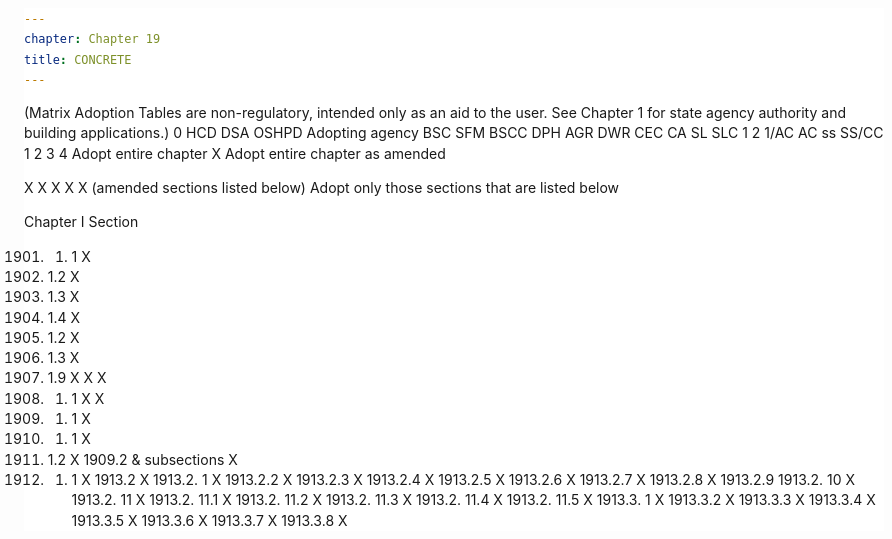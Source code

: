 ```yaml
---
chapter: Chapter 19
title: CONCRETE
---
```


(Matrix Adoption Tables are non-regulatory, intended only as an aid to the user. See Chapter 1 for state agency authority and building applications.)
0
HCD DSA OSHPD Adopting agency BSC SFM BSCC DPH AGR DWR CEC CA SL SLC 1 2 1/AC AC ss SS/CC 1 2 3 4
Adopt entire chapter X
Adopt entire chapter as amended

X X X X X
(amended sections listed below)
Adopt only those sections that are listed below


Chapter I Section

1901. 1. 1 X
1901. 1.2 X
1901. 1.3 X
1901. 1.4 X
1905. 1.2 X
1905. 1.3 X
1905. 1.9 X X X
1907. 1. 1 X X
1908. 1. 1 X
1909. 1. 1 X
1909. 1.2 X
1909.2 & subsections X
1913. 1. 1 X
1913.2 X
1913.2. 1 X
1913.2.2 X
1913.2.3 X
1913.2.4 X
1913.2.5 X
1913.2.6 X
1913.2.7 X
1913.2.8 X
1913.2.9
1913.2. 10 X
1913.2. 11 X
1913.2. 11.1 X
1913.2. 11.2 X
1913.2. 11.3 X
1913.2. 11.4 X
1913.2. 11.5 X
1913.3. 1 X
1913.3.2 X
1913.3.3 X
1913.3.4 X
1913.3.5 X
1913.3.6 X
1913.3.7 X
1913.3.8 X
